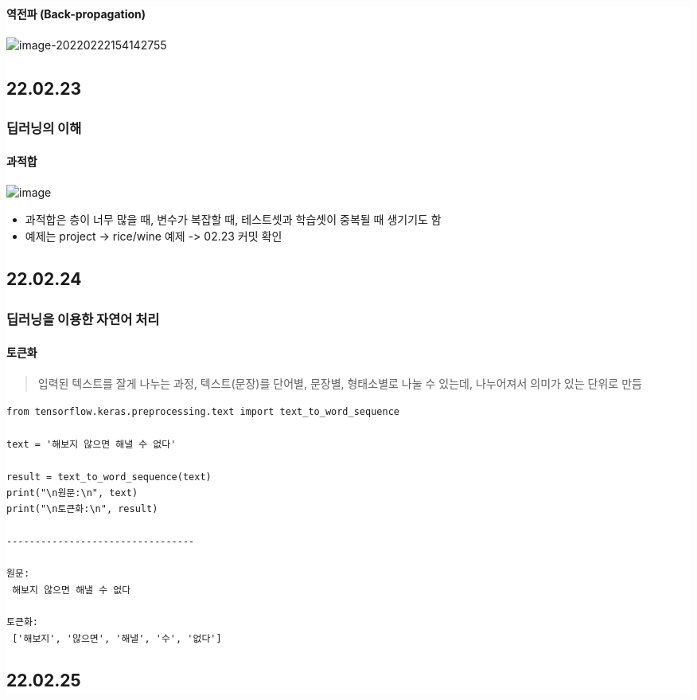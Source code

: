 

#### 역전파 (Back-propagation)

![image-20220222154142755](https://user-images.githubusercontent.com/98443426/155079281-94563081-8c83-48df-8247-85f5cb1c8e21.png)





## 22.02.23

### 딥러닝의 이해

#### 과적합

![image](https://user-images.githubusercontent.com/98443426/155302272-836ad410-003f-49a5-af1c-903c38dc04f0.png)



* 과적합은 층이 너무 많을 때, 변수가 복잡할 때, 테스트셋과 학습셋이 중복될 때 생기기도 함
* 예제는 project -> rice/wine 예제 -> 02.23 커밋 확인





## 22.02.24

### 딥러닝을 이용한 자연어 처리

#### 토큰화

> 입력된 텍스트를 잘게 나누는 과정, 텍스트(문장)를 단어별, 문장별, 형태소별로 나눌 수 있는데, 나누어져서 의미가 있는 단위로 만듬

```
from tensorflow.keras.preprocessing.text import text_to_word_sequence
 
text = '해보지 않으면 해낼 수 없다'

result = text_to_word_sequence(text)
print("\n원문:\n", text)
print("\n토큰화:\n", result) 

---------------------------------

원문:
 해보지 않으면 해낼 수 없다

토큰화:
 ['해보지', '않으면', '해낼', '수', '없다']
```





## 22.02.25
